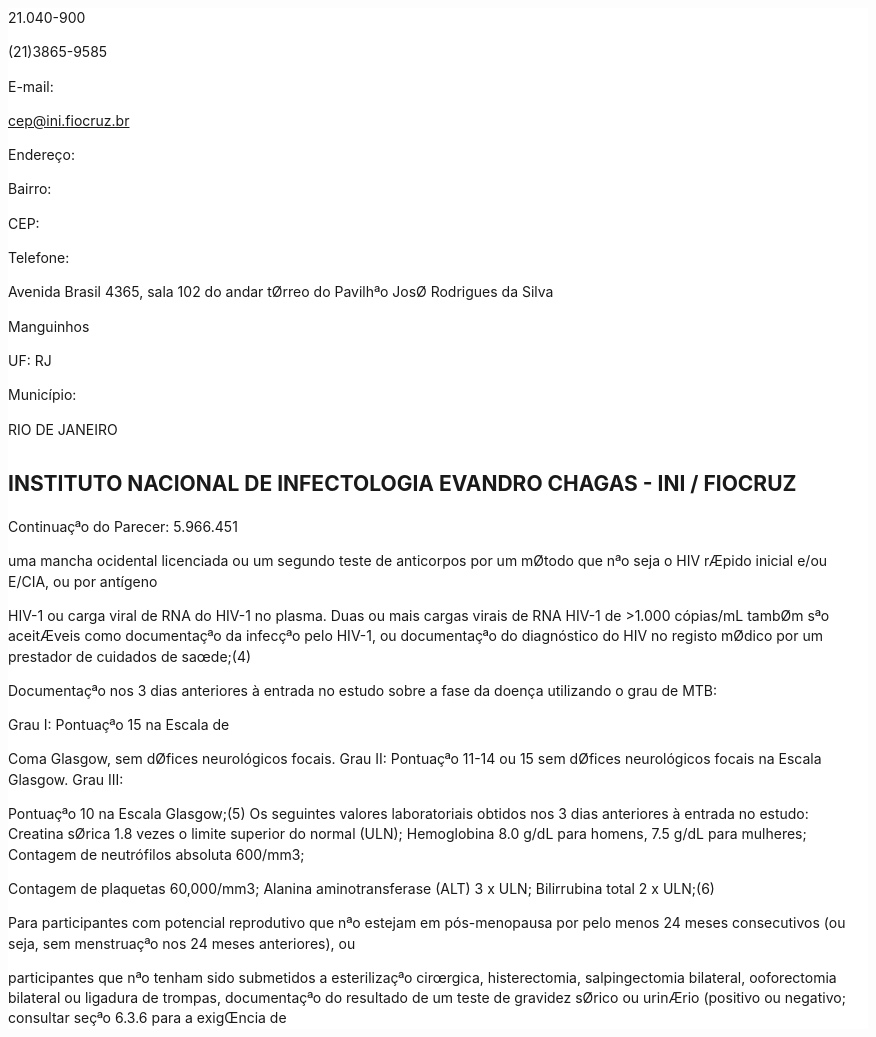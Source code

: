 21.040-900

(21)3865-9585

E-mail:

cep@ini.fiocruz.br

Endereço:

Bairro:

CEP:

Telefone:

Avenida Brasil 4365, sala 102 do andar tØrreo do Pavilhªo JosØ Rodrigues da Silva

Manguinhos

UF: RJ

Município:

RIO DE JANEIRO



## INSTITUTO NACIONAL DE INFECTOLOGIA EVANDRO CHAGAS - INI / FIOCRUZ



Continuaçªo do Parecer: 5.966.451

uma mancha ocidental licenciada ou um segundo teste de anticorpos por um mØtodo que nªo seja o HIV rÆpido inicial e/ou E/CIA, ou por antígeno

HIV-1 ou carga viral de RNA do HIV-1 no plasma. Duas ou mais cargas virais de RNA HIV-1 de &gt;1.000 cópias/mL tambØm sªo aceitÆveis como documentaçªo da infecçªo pelo HIV-1, ou documentaçªo do diagnóstico do HIV no registo mØdico por um prestador de cuidados de saœde;(4)

Documentaçªo nos 3 dias anteriores à entrada no estudo sobre a fase da doença utilizando o grau de MTB:

Grau I: Pontuaçªo 15 na Escala de

Coma Glasgow, sem dØfices neurológicos focais. Grau II: Pontuaçªo 11-14 ou 15 sem dØfices neurológicos focais na Escala Glasgow. Grau III:

Pontuaçªo 10 na Escala Glasgow;(5) Os seguintes valores laboratoriais obtidos nos 3 dias anteriores à entrada no estudo: Creatina sØrica 1.8 vezes o limite superior do normal (ULN); Hemoglobina 8.0 g/dL para homens, 7.5 g/dL para mulheres; Contagem de neutrófilos absoluta 600/mm3;

Contagem de plaquetas 60,000/mm3; Alanina aminotransferase (ALT) 3 x ULN; Bilirrubina total 2 x ULN;(6)

Para participantes com potencial reprodutivo que nªo estejam em pós-menopausa por pelo menos 24 meses consecutivos (ou seja, sem menstruaçªo nos 24 meses anteriores), ou

participantes que nªo tenham sido submetidos a esterilizaçªo cirœrgica, histerectomia, salpingectomia bilateral, ooforectomia bilateral ou ligadura de trompas, documentaçªo do resultado de um teste de gravidez sØrico ou urinÆrio (positivo ou negativo; consultar seçªo 6.3.6 para a exigŒncia de
